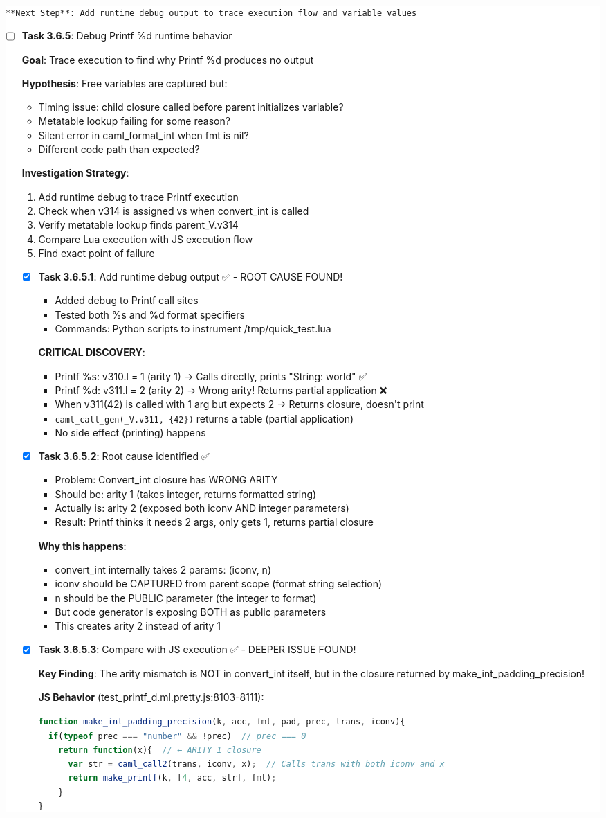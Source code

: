     **Next Step**: Add runtime debug output to trace execution flow and variable values

- [ ] **Task 3.6.5**: Debug Printf %d runtime behavior

  **Goal**: Trace execution to find why Printf %d produces no output

  **Hypothesis**: Free variables are captured but:
  - Timing issue: child closure called before parent initializes variable?
  - Metatable lookup failing for some reason?
  - Silent error in caml_format_int when fmt is nil?
  - Different code path than expected?

  **Investigation Strategy**:
  1. Add runtime debug to trace Printf execution
  2. Check when v314 is assigned vs when convert_int is called
  3. Verify metatable lookup finds parent_V.v314
  4. Compare Lua execution with JS execution flow
  5. Find exact point of failure

  - [x] **Task 3.6.5.1**: Add runtime debug output ✅ - ROOT CAUSE FOUND!
    - Added debug to Printf call sites
    - Tested both %s and %d format specifiers
    - Commands: Python scripts to instrument /tmp/quick_test.lua

    **CRITICAL DISCOVERY**:
    - Printf %s: v310.l = 1 (arity 1) → Calls directly, prints "String: world" ✅
    - Printf %d: v311.l = 2 (arity 2) → Wrong arity! Returns partial application ❌
    - When v311(42) is called with 1 arg but expects 2 → Returns closure, doesn't print
    - `caml_call_gen(_V.v311, {42})` returns a table (partial application)
    - No side effect (printing) happens

  - [x] **Task 3.6.5.2**: Root cause identified ✅
    - Problem: Convert_int closure has WRONG ARITY
    - Should be: arity 1 (takes integer, returns formatted string)
    - Actually is: arity 2 (exposed both iconv AND integer parameters)
    - Result: Printf thinks it needs 2 args, only gets 1, returns partial closure

    **Why this happens**:
    - convert_int internally takes 2 params: (iconv, n)
    - iconv should be CAPTURED from parent scope (format string selection)
    - n should be the PUBLIC parameter (the integer to format)
    - But code generator is exposing BOTH as public parameters
    - This creates arity 2 instead of arity 1

  - [x] **Task 3.6.5.3**: Compare with JS execution ✅ - DEEPER ISSUE FOUND!

    **Key Finding**: The arity mismatch is NOT in convert_int itself, but in the closure returned by make_int_padding_precision!

    **JS Behavior** (test_printf_d.ml.pretty.js:8103-8111):
    ```javascript
    function make_int_padding_precision(k, acc, fmt, pad, prec, trans, iconv){
      if(typeof prec === "number" && !prec)  // prec === 0
        return function(x){  // ← ARITY 1 closure
          var str = caml_call2(trans, iconv, x);  // Calls trans with both iconv and x
          return make_printf(k, [4, acc, str], fmt);
        }
    }
    ```
